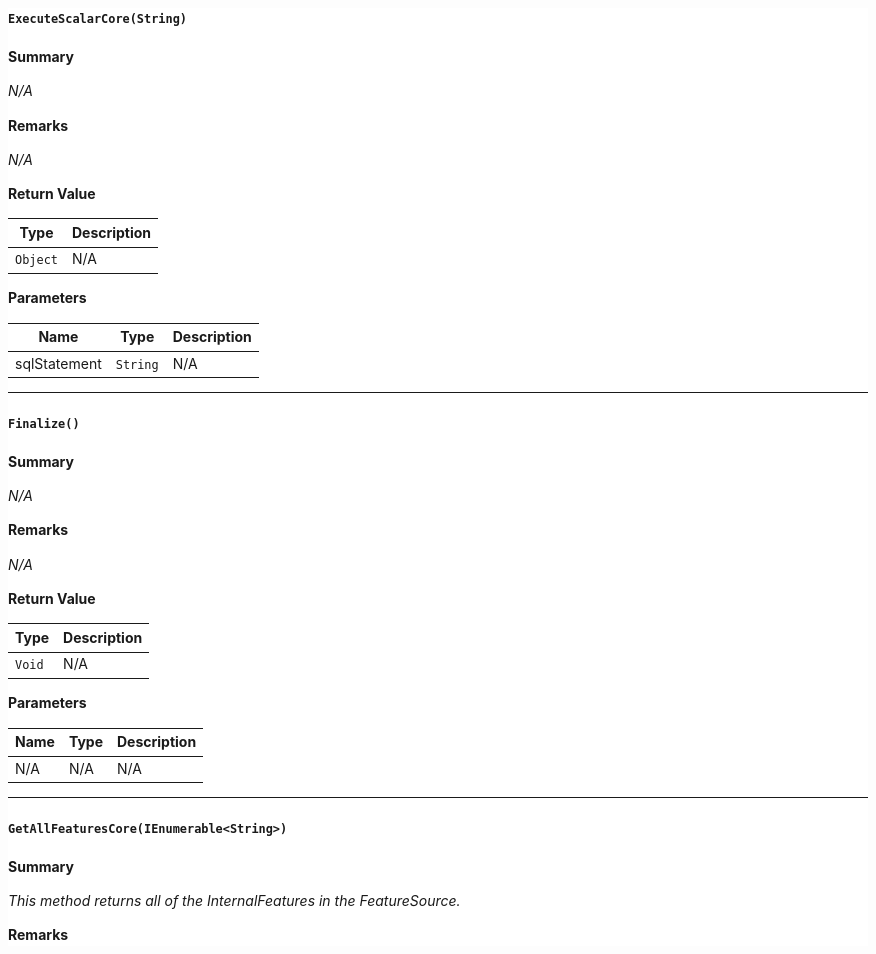 #### `ExecuteScalarCore(String)`

**Summary**

   *N/A*

**Remarks**

   *N/A*

**Return Value**

|Type|Description|
|---|---|
|`Object`|N/A|

**Parameters**

|Name|Type|Description|
|---|---|---|
|sqlStatement|`String`|N/A|

---
#### `Finalize()`

**Summary**

   *N/A*

**Remarks**

   *N/A*

**Return Value**

|Type|Description|
|---|---|
|`Void`|N/A|

**Parameters**

|Name|Type|Description|
|---|---|---|
|N/A|N/A|N/A|

---
#### `GetAllFeaturesCore(IEnumerable<String>)`

**Summary**

   *This method returns all of the InternalFeatures in the FeatureSource.*

**Remarks**

